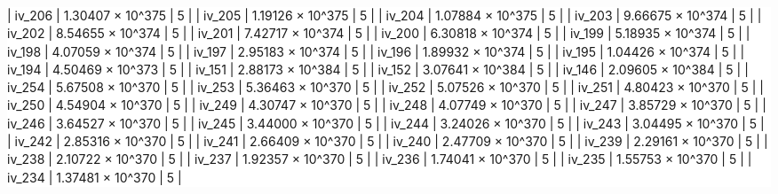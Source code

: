 | iv_206 | 1.30407 × 10^375 | 5 |
| iv_205 | 1.19126 × 10^375 | 5 |
| iv_204 | 1.07884 × 10^375 | 5 |
| iv_203 | 9.66675 × 10^374 | 5 |
| iv_202 | 8.54655 × 10^374 | 5 |
| iv_201 | 7.42717 × 10^374 | 5 |
| iv_200 | 6.30818 × 10^374 | 5 |
| iv_199 | 5.18935 × 10^374 | 5 |
| iv_198 | 4.07059 × 10^374 | 5 |
| iv_197 | 2.95183 × 10^374 | 5 |
| iv_196 | 1.89932 × 10^374 | 5 |
| iv_195 | 1.04426 × 10^374 | 5 |
| iv_194 | 4.50469 × 10^373 | 5 |
| iv_151 | 2.88173 × 10^384 | 5 |
| iv_152 | 3.07641 × 10^384 | 5 |
| iv_146 | 2.09605 × 10^384 | 5 |
| iv_254 | 5.67508 × 10^370 | 5 |
| iv_253 | 5.36463 × 10^370 | 5 |
| iv_252 | 5.07526 × 10^370 | 5 |
| iv_251 | 4.80423 × 10^370 | 5 |
| iv_250 | 4.54904 × 10^370 | 5 |
| iv_249 | 4.30747 × 10^370 | 5 |
| iv_248 | 4.07749 × 10^370 | 5 |
| iv_247 | 3.85729 × 10^370 | 5 |
| iv_246 | 3.64527 × 10^370 | 5 |
| iv_245 | 3.44000 × 10^370 | 5 |
| iv_244 | 3.24026 × 10^370 | 5 |
| iv_243 | 3.04495 × 10^370 | 5 |
| iv_242 | 2.85316 × 10^370 | 5 |
| iv_241 | 2.66409 × 10^370 | 5 |
| iv_240 | 2.47709 × 10^370 | 5 |
| iv_239 | 2.29161 × 10^370 | 5 |
| iv_238 | 2.10722 × 10^370 | 5 |
| iv_237 | 1.92357 × 10^370 | 5 |
| iv_236 | 1.74041 × 10^370 | 5 |
| iv_235 | 1.55753 × 10^370 | 5 |
| iv_234 | 1.37481 × 10^370 | 5 |